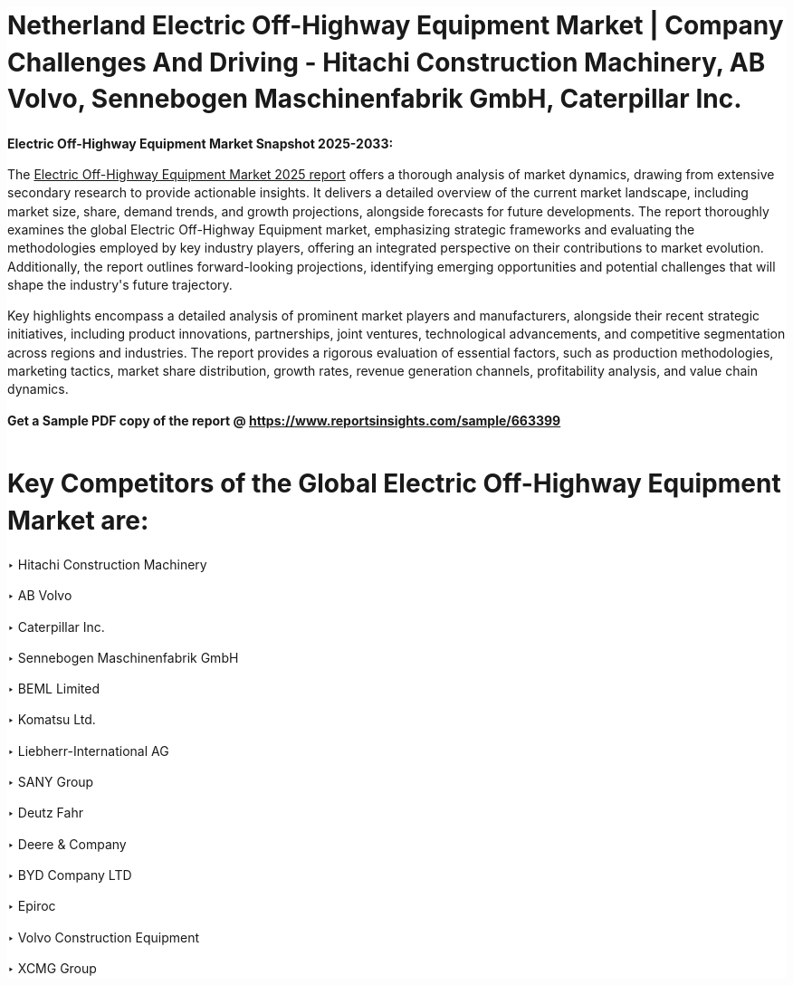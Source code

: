 # Netherland Electric Off-Highway Equipment Market | Company Challenges And Driving - Hitachi Construction Machinery, AB Volvo, Sennebogen Maschinenfabrik GmbH, Caterpillar Inc.

<strong>Electric Off-Highway Equipment Market Snapshot 2025-2033:</strong>

 The <a href=https://www.reportsinsights.com/sample/663399>Electric Off-Highway Equipment Market 2025 report</a> offers a thorough analysis of market dynamics, drawing from extensive secondary research to provide actionable insights. It delivers a detailed overview of the current market landscape, including market size, share, demand trends, and growth projections, alongside forecasts for future developments. The report thoroughly examines the global Electric Off-Highway Equipment market, emphasizing strategic frameworks and evaluating the methodologies employed by key industry players, offering an integrated perspective on their contributions to market evolution. Additionally, the report outlines forward-looking projections, identifying emerging opportunities and potential challenges that will shape the industry's future trajectory.

Key highlights encompass a detailed analysis of prominent market players and manufacturers, alongside their recent strategic initiatives, including product innovations, partnerships, joint ventures, technological advancements, and competitive segmentation across regions and industries. The report provides a rigorous evaluation of essential factors, such as production methodologies, marketing tactics, market share distribution, growth rates, revenue generation channels, profitability analysis, and value chain dynamics.

<strong>Get a Sample PDF copy of the report @ <a href=https://www.reportsinsights.com/sample/663399>https://www.reportsinsights.com/sample/663399</a></strong>

# <strong>Key Competitors of the Global Electric Off-Highway Equipment Market are:</strong>

‣ Hitachi Construction Machinery

‣ AB Volvo

‣ Caterpillar Inc.

‣ Sennebogen Maschinenfabrik GmbH

‣ BEML Limited

‣ Komatsu Ltd.

‣ Liebherr-International AG

‣ SANY Group

‣ Deutz Fahr

‣ Deere & Company

‣ BYD Company LTD

‣ Epiroc

‣ Volvo Construction Equipment

‣ XCMG Group
